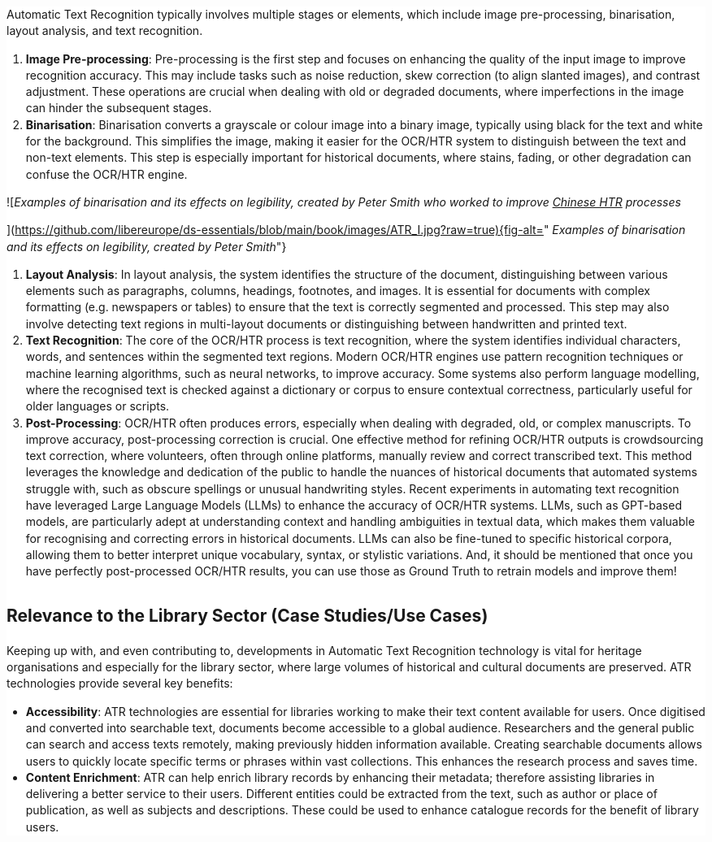 Automatic Text Recognition typically involves multiple stages or elements, which include image pre-processing, binarisation, layout analysis, and text recognition.

1. **Image Pre-processing**: Pre-processing is the first step and focuses on enhancing the quality of the input image to improve recognition accuracy. This may include tasks such as noise reduction, skew correction (to align slanted images), and contrast adjustment. These operations are crucial when dealing with old or degraded documents, where imperfections in the image can hinder the subsequent stages.
2. **Binarisation**: Binarisation converts a grayscale or colour image into a binary image, typically using black for the text and white for the background. This simplifies the image, making it easier for the OCR/HTR system to distinguish between the text and non-text elements. This step is especially important for historical documents, where stains, fading, or other degradation can confuse the OCR/HTR engine.

!\[_Examples of binarisation and its effects on legibility, created by Peter Smith who worked to improve_ [_Chinese HTR_](https://blogs.bl.uk/digital-scholarship/2024/03/handwritten-text-recognition-of-the-dunhuang-manuscripts.html) _processes_

\](<https://github.com/libereurope/ds-essentials/blob/main/book/images/ATR_I.jpg?raw=true){fig-alt=>" _Examples of binarisation and its effects on legibility, created by Peter Smith_"}

1. **Layout Analysis**: In layout analysis, the system identifies the structure of the document, distinguishing between various elements such as paragraphs, columns, headings, footnotes, and images. It is essential for documents with complex formatting (e.g. newspapers or tables) to ensure that the text is correctly segmented and processed. This step may also involve detecting text regions in multi-layout documents or distinguishing between handwritten and printed text.
2. **Text Recognition**: The core of the OCR/HTR process is text recognition, where the system identifies individual characters, words, and sentences within the segmented text regions. Modern OCR/HTR engines use pattern recognition techniques or machine learning algorithms, such as neural networks, to improve accuracy. Some systems also perform language modelling, where the recognised text is checked against a dictionary or corpus to ensure contextual correctness, particularly useful for older languages or scripts.
3. **Post-Processing**: OCR/HTR often produces errors, especially when dealing with degraded, old, or complex manuscripts. To improve accuracy, post-processing correction is crucial. One effective method for refining OCR/HTR outputs is crowdsourcing text correction, where volunteers, often through online platforms, manually review and correct transcribed text. This method leverages the knowledge and dedication of the public to handle the nuances of historical documents that automated systems struggle with, such as obscure spellings or unusual handwriting styles. Recent experiments in automating text recognition have leveraged Large Language Models (LLMs) to enhance the accuracy of OCR/HTR systems. LLMs, such as GPT-based models, are particularly adept at understanding context and handling ambiguities in textual data, which makes them valuable for recognising and correcting errors in historical documents. LLMs can also be fine-tuned to specific historical corpora, allowing them to better interpret unique vocabulary, syntax, or stylistic variations. And, it should be mentioned that once you have perfectly post-processed OCR/HTR results, you can use those as Ground Truth to retrain models and improve them!

## Relevance to the Library Sector (Case Studies/Use Cases)

Keeping up with, and even contributing to, developments in Automatic Text Recognition technology is vital for heritage organisations and especially for the library sector, where large volumes of historical and cultural documents are preserved. ATR technologies provide several key benefits:

- **Accessibility**: ATR technologies are essential for libraries working to make their text content available for users. Once digitised and converted into searchable text, documents become accessible to a global audience. Researchers and the general public can search and access texts remotely, making previously hidden information available. Creating searchable documents allows users to quickly locate specific terms or phrases within vast collections. This enhances the research process and saves time.
- **Content Enrichment**: ATR can help enrich library records by enhancing their metadata; therefore assisting libraries in delivering a better service to their users. Different entities could be extracted from the text, such as author or place of publication, as well as subjects and descriptions. These could be used to enhance catalogue records for the benefit of library users.
